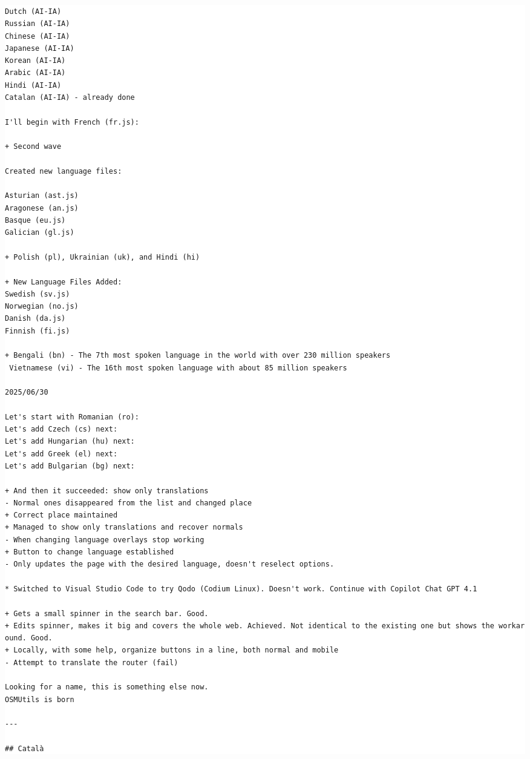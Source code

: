 ```
Dutch (AI-IA)
Russian (AI-IA)
Chinese (AI-IA)
Japanese (AI-IA)
Korean (AI-IA)
Arabic (AI-IA)
Hindi (AI-IA)
Catalan (AI-IA) - already done

I'll begin with French (fr.js):

+ Second wave

Created new language files:

Asturian (ast.js)
Aragonese (an.js)
Basque (eu.js)
Galician (gl.js)

+ Polish (pl), Ukrainian (uk), and Hindi (hi)

+ New Language Files Added:
Swedish (sv.js)
Norwegian (no.js)
Danish (da.js)
Finnish (fi.js)

+ Bengali (bn) - The 7th most spoken language in the world with over 230 million speakers
 Vietnamese (vi) - The 16th most spoken language with about 85 million speakers

2025/06/30

Let's start with Romanian (ro):
Let's add Czech (cs) next:
Let's add Hungarian (hu) next:
Let's add Greek (el) next:
Let's add Bulgarian (bg) next:

+ And then it succeeded: show only translations
- Normal ones disappeared from the list and changed place
+ Correct place maintained
+ Managed to show only translations and recover normals
- When changing language overlays stop working
+ Button to change language established
- Only updates the page with the desired language, doesn't reselect options.

* Switched to Visual Studio Code to try Qodo (Codium Linux). Doesn't work. Continue with Copilot Chat GPT 4.1

+ Gets a small spinner in the search bar. Good.
+ Edits spinner, makes it big and covers the whole web. Achieved. Not identical to the existing one but shows the workaround. Good.
+ Locally, with some help, organize buttons in a line, both normal and mobile
- Attempt to translate the router (fail)

Looking for a name, this is something else now.
OSMUtils is born

---

## Català

```